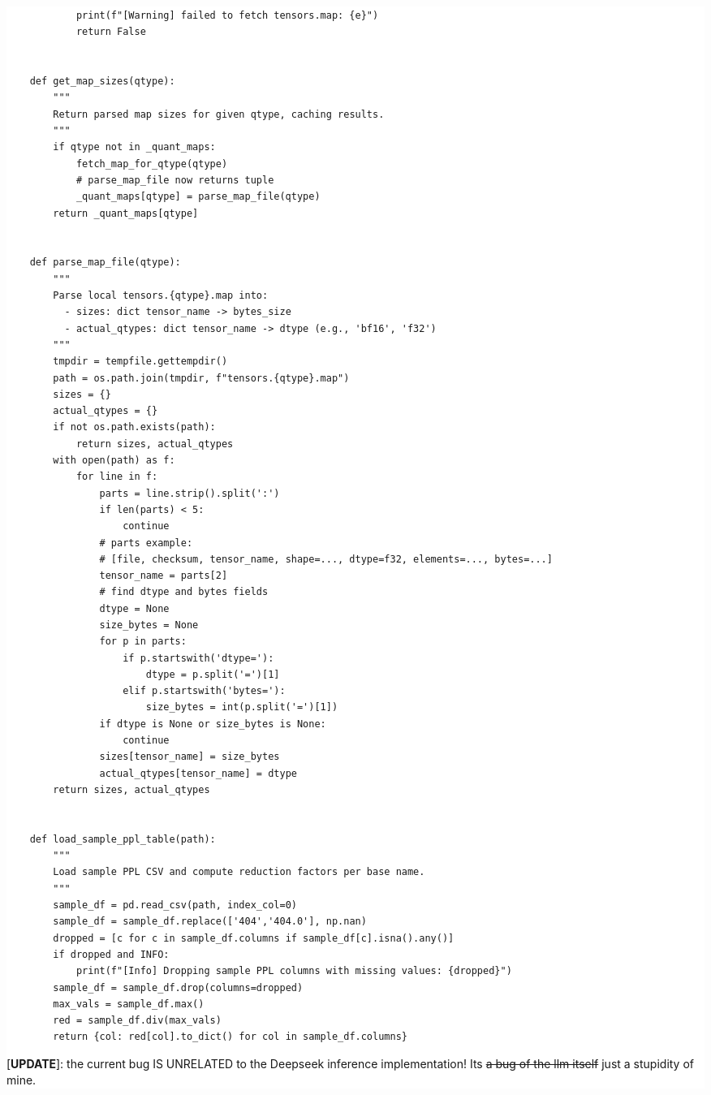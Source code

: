 ```
	        print(f"[Warning] failed to fetch tensors.map: {e}")
	        return False
	
	
	def get_map_sizes(qtype):
	    """
	    Return parsed map sizes for given qtype, caching results.
	    """
	    if qtype not in _quant_maps:
	        fetch_map_for_qtype(qtype)
	        # parse_map_file now returns tuple
	        _quant_maps[qtype] = parse_map_file(qtype)
	    return _quant_maps[qtype]
	
	
	def parse_map_file(qtype):
	    """
	    Parse local tensors.{qtype}.map into:
	      - sizes: dict tensor_name -> bytes_size
	      - actual_qtypes: dict tensor_name -> dtype (e.g., 'bf16', 'f32')
	    """
	    tmpdir = tempfile.gettempdir()
	    path = os.path.join(tmpdir, f"tensors.{qtype}.map")
	    sizes = {}
	    actual_qtypes = {}
	    if not os.path.exists(path):
	        return sizes, actual_qtypes
	    with open(path) as f:
	        for line in f:
	            parts = line.strip().split(':')
	            if len(parts) < 5:
	                continue
	            # parts example:
	            # [file, checksum, tensor_name, shape=..., dtype=f32, elements=..., bytes=...]
	            tensor_name = parts[2]
	            # find dtype and bytes fields
	            dtype = None
	            size_bytes = None
	            for p in parts:
	                if p.startswith('dtype='):
	                    dtype = p.split('=')[1]
	                elif p.startswith('bytes='):
	                    size_bytes = int(p.split('=')[1])
	            if dtype is None or size_bytes is None:
	                continue
	            sizes[tensor_name] = size_bytes
	            actual_qtypes[tensor_name] = dtype
	    return sizes, actual_qtypes
	
	
	def load_sample_ppl_table(path):
	    """
	    Load sample PPL CSV and compute reduction factors per base name.
	    """
	    sample_df = pd.read_csv(path, index_col=0)
	    sample_df = sample_df.replace(['404','404.0'], np.nan)
	    dropped = [c for c in sample_df.columns if sample_df[c].isna().any()]
	    if dropped and INFO:
	        print(f"[Info] Dropping sample PPL columns with missing values: {dropped}")
	    sample_df = sample_df.drop(columns=dropped)
	    max_vals = sample_df.max()
	    red = sample_df.div(max_vals)
	    return {col: red[col].to_dict() for col in sample_df.columns}
```

[**UPDATE**]: the current bug IS UNRELATED to the Deepseek inference implementation!  Its ~~a bug of the llm itself~~ just a stupidity of mine.